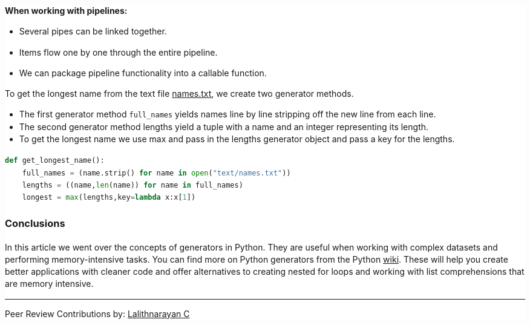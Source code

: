 **When working with pipelines:**
- Several pipes can be linked together.

- Items flow one by one through the entire pipeline.

- We can package pipeline functionality into a callable function.

To get the longest name from the text file [names.txt](https://repl.it/@paulodhiambo962/PythonGenerators#text/names.txt), we create two generator methods.

- The first generator method `full_names` yields names line by line stripping off the new line from each line.
- The second generator method lengths yield a tuple with a name and an integer representing its length.
- To get the longest name we use max and pass in the lengths generator object and pass a key for the lengths.

```python
def get_longest_name():
	full_names = (name.strip() for name in open("text/names.txt"))
	lengths = ((name,len(name)) for name in full_names)
	longest = max(lengths,key=lambda x:x[1])
```
### Conclusions
In this article we went over the concepts of generators in Python.  They are useful when working with complex datasets and performing memory-intensive tasks. You can find more on Python generators from the Python [wiki](https://wiki.python.org/moin/Generators/). These will help you create better applications with cleaner code and offer alternatives to creating nested for loops and working with list comprehensions that are memory intensive.

---
Peer Review Contributions by: [Lalithnarayan C](/authors/lalithnarayan-c/)
